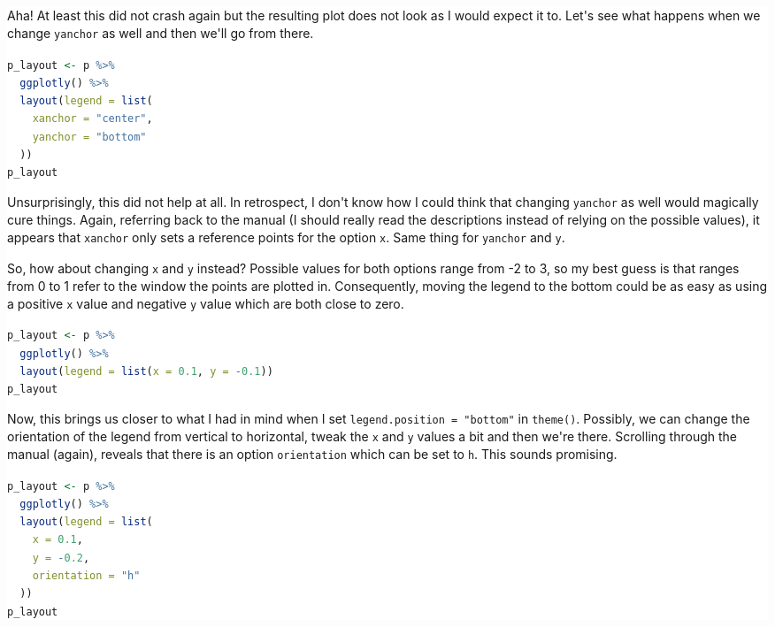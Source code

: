 <iframe src="layout_xanchor.html" width="100%" height="400px"></iframe>

Aha!
At least this did not crash again but the resulting plot does not look as I would expect it to.
Let's see what happens when we change `yanchor` as well and then we'll go from there.


```r
p_layout <- p %>% 
  ggplotly() %>% 
  layout(legend = list(
    xanchor = "center",
    yanchor = "bottom"
  )) 
p_layout
```

<iframe src="layout_x_yanchor.html" width="100%" height="400px"></iframe>

Unsurprisingly, this did not help at all.
In retrospect, I don't know how I could think that changing `yanchor` as well would magically cure things.
Again, referring back to the manual (I should really read the descriptions instead of relying on the possible values), it appears that `xanchor` only sets a reference points for the option `x`.
Same thing for `yanchor` and `y`.

So, how about changing `x` and `y` instead?
Possible values for both options range from -2 to 3, so my best guess is that ranges from 0 to 1 refer to the window the points are plotted in.
Consequently, moving the legend to the bottom could be as easy as using a positive `x` value and negative `y` value which are both close to zero.


```r
p_layout <- p %>% 
  ggplotly() %>% 
  layout(legend = list(x = 0.1, y = -0.1))
p_layout
```

<iframe src="layout_xy.html" width="100%" height="400px"></iframe>

Now, this brings us closer to what I had in mind when I set `legend.position = "bottom"` in `theme()`.
Possibly, we can change the orientation of the legend from vertical to horizontal, tweak the `x` and `y` values a bit and then we're there.
Scrolling through the manual (again), reveals that there is an option `orientation` which can be set to `h`.
This sounds promising.


```r
p_layout <- p %>% 
  ggplotly() %>% 
  layout(legend = list(
    x = 0.1, 
    y = -0.2, 
    orientation = "h"
  )) 
p_layout
```
